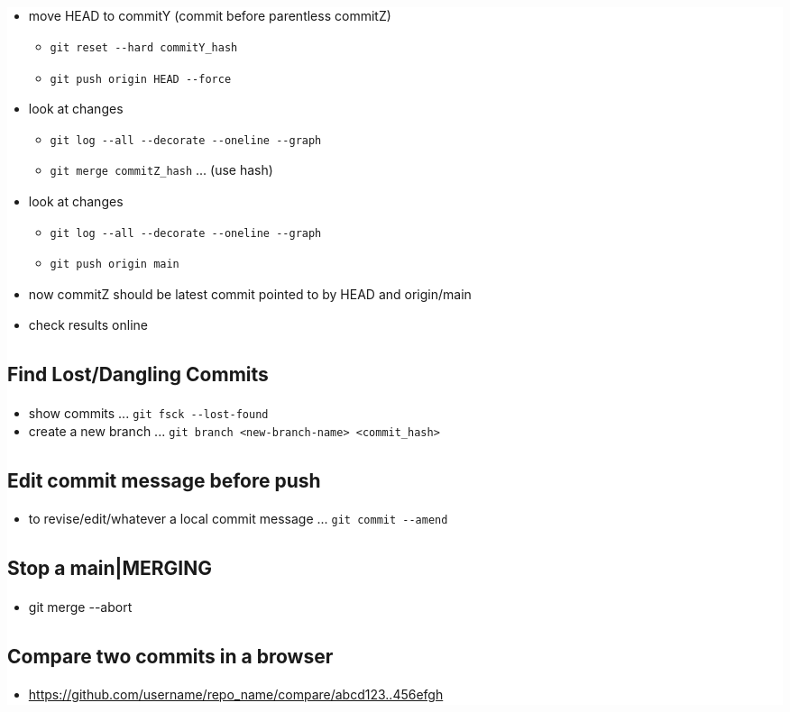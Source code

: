 - move HEAD to commitY (commit before parentless commitZ)
  
  - `git reset --hard commitY_hash`
  
  - `git push origin HEAD --force`

- look at changes

  - `git log --all --decorate --oneline --graph`

  - `git merge commitZ_hash`  ...  (use hash)

- look at changes

  - `git log --all --decorate --oneline --graph`

  - `git push origin main`

- now commitZ should be latest commit pointed to by HEAD and origin/main

- check results online
## Find Lost/Dangling Commits

- show commits ... `git fsck --lost-found`
- create a new branch ... `git branch <new-branch-name> <commit_hash>`

## Edit commit message before push

- to revise/edit/whatever a local commit message ... `git commit --amend`

## Stop a main|MERGING

- git merge --abort

## Compare two commits in a browser

 - https://github.com/username/repo_name/compare/abcd123..456efgh